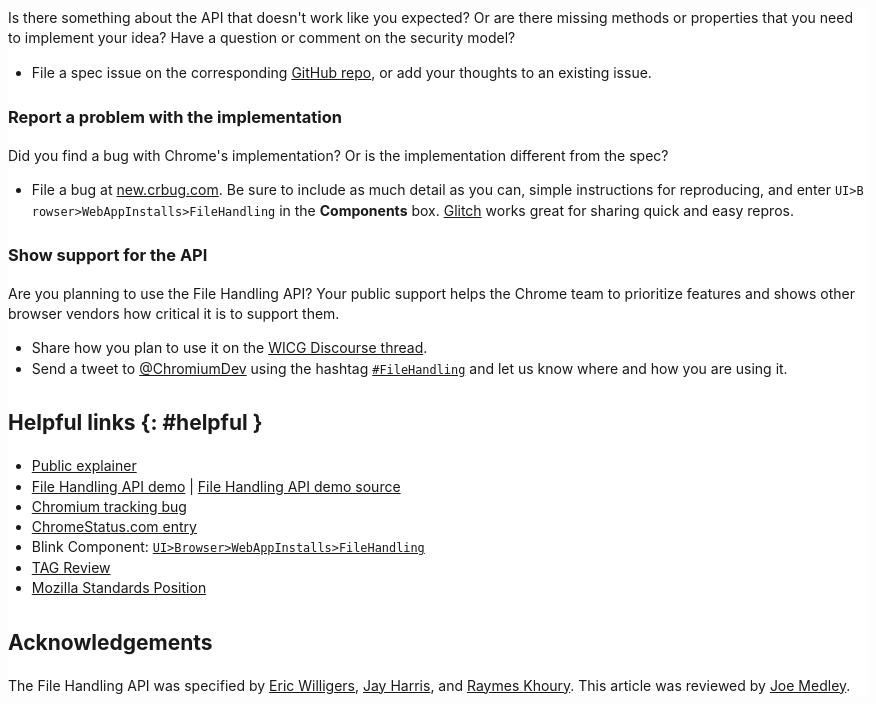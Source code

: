 Is there something about the API that doesn't work like you expected? Or are there missing methods
or properties that you need to implement your idea? Have a question or comment on the security
model?

- File a spec issue on the corresponding [GitHub repo][issues], or add your thoughts to an existing
  issue.

### Report a problem with the implementation

Did you find a bug with Chrome's implementation? Or is the implementation different from the spec?

- File a bug at [new.crbug.com](https://new.crbug.com). Be sure to include as much detail as you
  can, simple instructions for reproducing, and enter `UI>Browser>WebAppInstalls>FileHandling` in
  the **Components** box. [Glitch](https://glitch.com/) works great for sharing quick and easy
  repros.

### Show support for the API

Are you planning to use the File Handling API? Your public support helps the Chrome team to
prioritize features and shows other browser vendors how critical it is to support them.

- Share how you plan to use it on the [WICG Discourse thread][wicg-discourse].
- Send a tweet to [@ChromiumDev][cr-dev-twitter] using the hashtag
  [`#FileHandling`](https://twitter.com/search?q=%23FileHandling&src=typed_query&f=live) and let us
  know where and how you are using it.

## Helpful links {: #helpful }

- [Public explainer][explainer]
- [File Handling API demo][demo] | [File Handling API demo source][demo-source]
- [Chromium tracking bug][cr-bug]
- [ChromeStatus.com entry][cr-status]
- Blink Component: [`UI>Browser>WebAppInstalls>FileHandling`][blink-component]
- [TAG Review](https://github.com/w3ctag/design-reviews/issues/371)
- [Mozilla Standards Position](https://github.com/mozilla/standards-positions/issues/158)

## Acknowledgements

The File Handling API was specified by [Eric Willigers](https://github.com/ericwilligers),
[Jay Harris](https://github.com/fallaciousreasoning), and
[Raymes Khoury](https://github.com/raymeskhoury). This article was reviewed by
[Joe Medley](https://github.com/jpmedley).

[spec]: https://wicg.github.io/file-handling/
[issues]: https://github.com/WICG/file-handling/issues
[demo]: https://excalidraw.com/
[demo-source]: https://github.com/excalidraw/excalidraw/search?q=launchqueue&type=code
[explainer]: https://github.com/WICG/file-handling/blob/main/explainer.md
[wicg-discourse]: https://discourse.wicg.io/t/proposal-ability-to-register-file-handlers/3084
[cr-bug]: https://bugs.chromium.org/p/chromium/issues/detail?id=829689
[cr-status]: https://chromestatus.com/feature/5721776357113856
[blink-component]:
https://bugs.chromium.org/p/chromium/issues/list?q=component:UI%3EBrowser%3EWebAppInstalls%3EFileHandling
[cr-dev-twitter]: https://twitter.com/ChromiumDev
[powerful-apis]:
https://chromium.googlesource.com/chromium/src/+/lkgr/docs/security/permissions-for-powerful-web-platform-features.md
